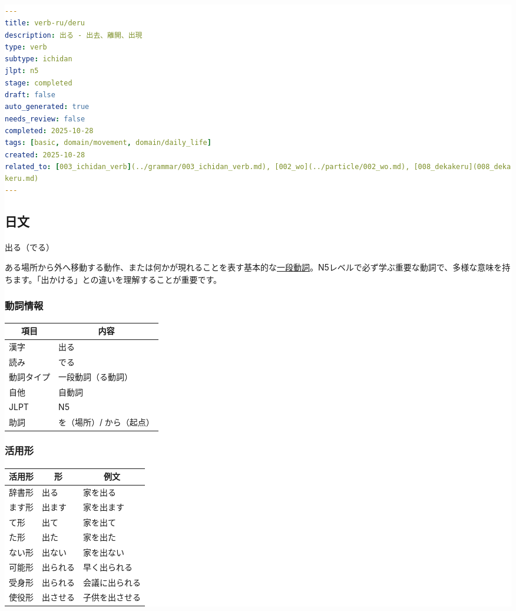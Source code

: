 ```yaml
---
title: verb-ru/deru
description: 出る - 出去、離開、出現
type: verb
subtype: ichidan
jlpt: n5
stage: completed
draft: false
auto_generated: true
needs_review: false
completed: 2025-10-28
tags: [basic, domain/movement, domain/daily_life]
created: 2025-10-28
related_to: [003_ichidan_verb](../grammar/003_ichidan_verb.md), [002_wo](../particle/002_wo.md), [008_dekakeru](008_dekakeru.md)
---
```

## 日文
出る（でる）

ある場所から外へ移動する動作、または何かが現れることを表す基本的な[一段動詞](../grammar/003_ichidan_verb.md)。N5レベルで必ず学ぶ重要な動詞で、多様な意味を持ちます。「出かける」との違いを理解することが重要です。

### 動詞情報

| 項目 | 内容 |
|------|------|
| 漢字 | 出る |
| 読み | でる |
| 動詞タイプ | 一段動詞（る動詞） |
| 自他 | 自動詞 |
| JLPT | N5 |
| 助詞 | を（場所）/ から（起点）|

### 活用形

| 活用形 | 形 | 例文 |
|-------|-----|------|
| 辞書形 | 出る | 家を出る |
| ます形 | 出ます | 家を出ます |
| て形 | 出て | 家を出て |
| た形 | 出た | 家を出た |
| ない形 | 出ない | 家を出ない |
| 可能形 | 出られる | 早く出られる |
| 受身形 | 出られる | 会議に出られる |
| 使役形 | 出させる | 子供を出させる |
